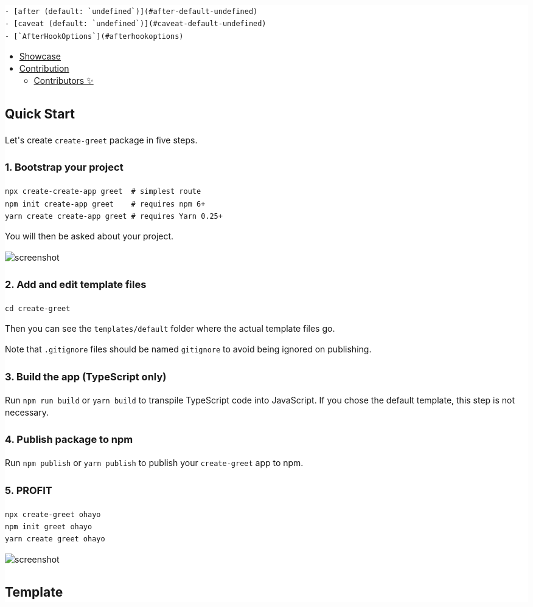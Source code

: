     - [after (default: `undefined`)](#after-default-undefined)
    - [caveat (default: `undefined`)](#caveat-default-undefined)
    - [`AfterHookOptions`](#afterhookoptions)
  - [Showcase](#showcase)
  - [Contribution](#contribution)
    - [Contributors ✨](#contributors-)



## Quick Start

Let's create `create-greet` package in five steps.

### 1. Bootstrap your project

```shell
npx create-create-app greet  # simplest route
npm init create-app greet    # requires npm 6+
yarn create create-app greet # requires Yarn 0.25+
```

You will then be asked about your project.

![screenshot](https://raw.githubusercontent.com/uetchy/create-create-app/master/.github/assets/ss1.png)

### 2. Add and edit template files

```shell
cd create-greet
```

Then you can see the `templates/default` folder where the actual template files go.

Note that `.gitignore` files should be named `gitignore` to avoid being ignored on publishing.

### 3. Build the app (TypeScript only)

Run `npm run build` or `yarn build` to transpile TypeScript code into JavaScript. If you chose the default template, this step is not necessary.

### 4. Publish package to npm

Run `npm publish` or `yarn publish` to publish your `create-greet` app to npm.

### 5. PROFIT

```bash
npx create-greet ohayo
npm init greet ohayo
yarn create greet ohayo
```

![screenshot](https://raw.githubusercontent.com/uetchy/create-create-app/master/.github/assets/ss2.png)

## Template
